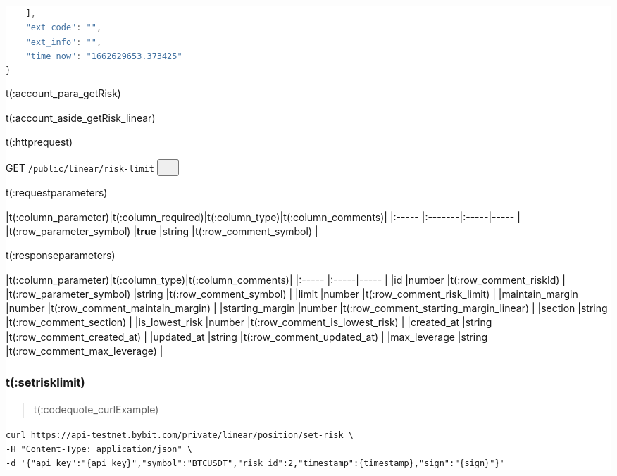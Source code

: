 ```javascript
    ],
    "ext_code": "",
    "ext_info": "",
    "time_now": "1662629653.373425"
}
```

t(:account_para_getRisk)

<aside class="notice">
t(:account_aside_getRisk_linear)
</aside>

<p class="fake_header">t(:httprequest)</p>
GET
<code><span id=oawrlList>/public/linear/risk-limit</span></code>
<button class="clipboard_button" data-clipboard-action="copy" data-clipboard-target="#oawrlList"><img src="/images/copy_to_clipboard.png" height=15 width=15></img></button>

<p class="fake_header">t(:requestparameters)</p>
|t(:column_parameter)|t(:column_required)|t(:column_type)|t(:column_comments)|
|:----- |:-------|:-----|----- |
|t(:row_parameter_symbol) |<b>true</b> |string |t(:row_comment_symbol) |

<p class="fake_header">t(:responseparameters)</p>
|t(:column_parameter)|t(:column_type)|t(:column_comments)|
|:----- |:-----|----- |
|id |number |t(:row_comment_riskId)  |
|t(:row_parameter_symbol) |string |t(:row_comment_symbol)  |
|limit |number |t(:row_comment_risk_limit)    |
|maintain_margin |number |t(:row_comment_maintain_margin)  |
|starting_margin |number |t(:row_comment_starting_margin_linear)  |
|section |string |t(:row_comment_section)  |
|is_lowest_risk |number |t(:row_comment_is_lowest_risk)    |
|created_at |string |t(:row_comment_created_at)  |
|updated_at |string |t(:row_comment_updated_at)  |
|max_leverage |string |t(:row_comment_max_leverage)  |

### t(:setrisklimit)

> t(:codequote_curlExample)

```console
curl https://api-testnet.bybit.com/private/linear/position/set-risk \
-H "Content-Type: application/json" \
-d '{"api_key":"{api_key}","symbol":"BTCUSDT","risk_id":2,"timestamp":{timestamp},"sign":"{sign}"}'
```
